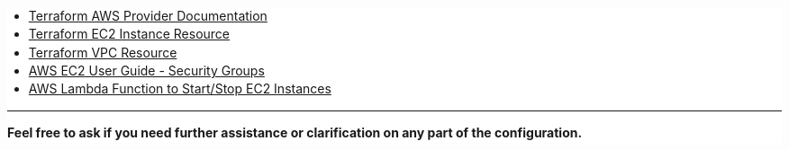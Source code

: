- [Terraform AWS Provider Documentation](https://registry.terraform.io/providers/hashicorp/aws/latest/docs)
- [Terraform EC2 Instance Resource](https://registry.terraform.io/providers/hashicorp/aws/latest/docs/resources/instance)
- [Terraform VPC Resource](https://registry.terraform.io/providers/hashicorp/aws/latest/docs/resources/vpc)
- [AWS EC2 User Guide - Security Groups](https://docs.aws.amazon.com/AWSEC2/latest/UserGuide/ec2-security-groups.html)
- [AWS Lambda Function to Start/Stop EC2 Instances](https://docs.aws.amazon.com/lambda/latest/dg/services-ec2-tutorial.html)

---

**Feel free to ask if you need further assistance or clarification on any part of the configuration.**